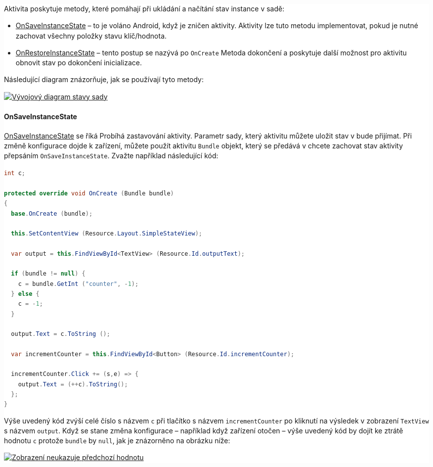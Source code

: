 Aktivita poskytuje metody, které pomáhají při ukládání a načítání stav instance v sadě:

-   [OnSaveInstanceState](https://developer.xamarin.com/api/member/Android.App.Activity.OnSaveInstanceState/p/Android.OS.Bundle/) &ndash; to je voláno Android, když je zničen aktivity. Aktivity lze tuto metodu implementovat, pokud je nutné zachovat všechny položky stavu klíč/hodnota.

-   [OnRestoreInstanceState](https://developer.xamarin.com/api/member/Android.App.Activity.OnRestoreInstanceState/p/Android.OS.Bundle/) &ndash; tento postup se nazývá po `OnCreate` Metoda dokončení a poskytuje další možnost pro aktivitu obnovit stav po dokončení inicializace.

Následující diagram znázorňuje, jak se používají tyto metody:

[ ![Vývojový diagram stavy sady](images/image3-sml.png)](images/image3.png)

#### <a name="onsaveinstancestate"></a>OnSaveInstanceState

[OnSaveInstanceState](https://developer.xamarin.com/api/member/Android.App.Activity.OnSaveInstanceState/p/Android.OS.Bundle/) se říká Probíhá zastavování aktivity. Parametr sady, který aktivitu můžete uložit stav v bude přijímat. Při změně konfigurace dojde k zařízení, můžete použít aktivitu `Bundle` objekt, který se předává v chcete zachovat stav aktivity přepsáním `OnSaveInstanceState`. Zvažte například následující kód:

```csharp
int c;

protected override void OnCreate (Bundle bundle)
{
  base.OnCreate (bundle);

  this.SetContentView (Resource.Layout.SimpleStateView);

  var output = this.FindViewById<TextView> (Resource.Id.outputText);

  if (bundle != null) {
    c = bundle.GetInt ("counter", -1);
  } else {
    c = -1;
  }

  output.Text = c.ToString ();

  var incrementCounter = this.FindViewById<Button> (Resource.Id.incrementCounter);

  incrementCounter.Click += (s,e) => {
    output.Text = (++c).ToString();
  };
}
```

Výše uvedený kód zvýší celé číslo s názvem `c` při tlačítko s názvem `incrementCounter` po kliknutí na výsledek v zobrazení `TextView` s názvem `output`. Když se stane změna konfigurace – například když zařízení otočen – výše uvedený kód by dojít ke ztrátě hodnotu `c` protože `bundle` by `null`, jak je znázorněno na obrázku níže:

[ ![Zobrazení neukazuje předchozí hodnotu](images/07-sml.png)](images/07.png)
